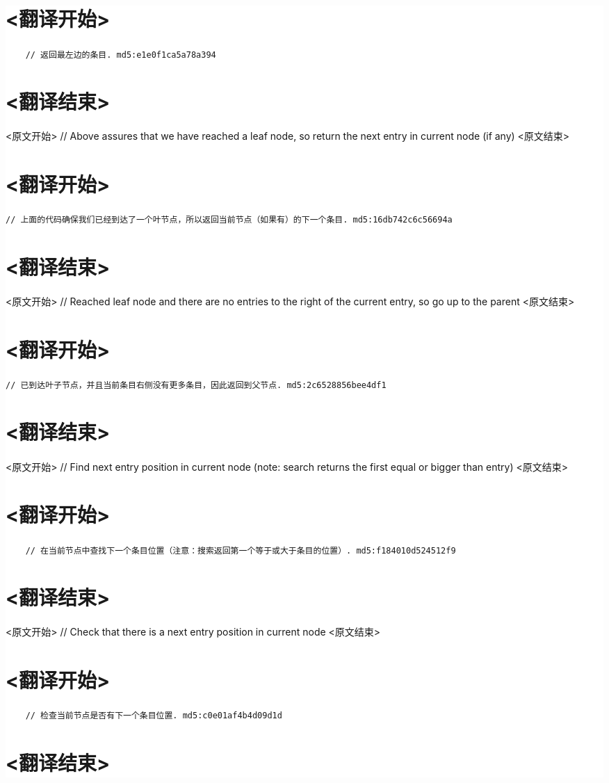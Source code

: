 # <翻译开始>
		// 返回最左边的条目. md5:e1e0f1ca5a78a394
# <翻译结束>


<原文开始>
// Above assures that we have reached a leaf node, so return the next entry in current node (if any)
<原文结束>

# <翻译开始>
	// 上面的代码确保我们已经到达了一个叶节点，所以返回当前节点（如果有）的下一个条目. md5:16db742c6c56694a
# <翻译结束>


<原文开始>
// Reached leaf node and there are no entries to the right of the current entry, so go up to the parent
<原文结束>

# <翻译开始>
	// 已到达叶子节点，并且当前条目右侧没有更多条目，因此返回到父节点. md5:2c6528856bee4df1
# <翻译结束>


<原文开始>
// Find next entry position in current node (note: search returns the first equal or bigger than entry)
<原文结束>

# <翻译开始>
		// 在当前节点中查找下一个条目位置（注意：搜索返回第一个等于或大于条目的位置）. md5:f184010d524512f9
# <翻译结束>


<原文开始>
// Check that there is a next entry position in current node
<原文结束>

# <翻译开始>
		// 检查当前节点是否有下一个条目位置. md5:c0e01af4b4d09d1d
# <翻译结束>
